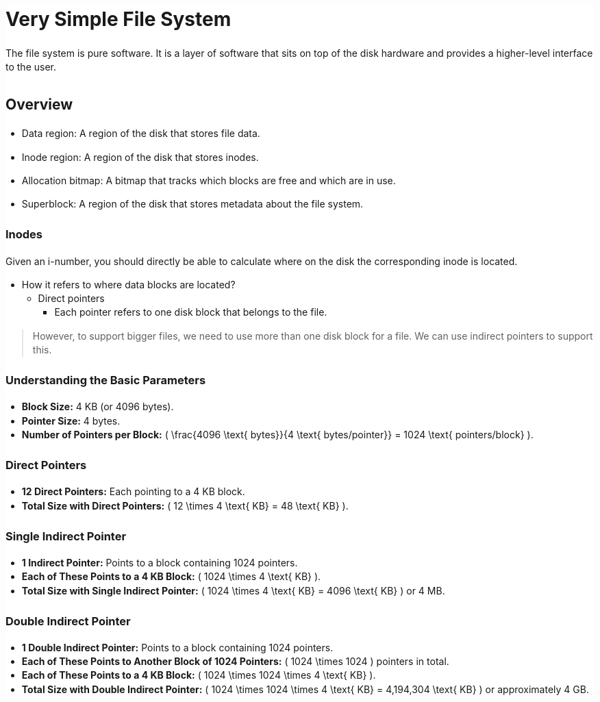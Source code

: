 # Very Simple File System

The file system is pure software. It is a layer of software that sits on top of the disk hardware and provides a higher-level interface to the user.

## Overview

- Data region: A region of the disk that stores file data.

- Inode region: A region of the disk that stores inodes.

- Allocation bitmap: A bitmap that tracks which blocks are free and which are in use.

- Superblock: A region of the disk that stores metadata about the file system.

### Inodes

Given an i-number, you should directly be able to calculate where on the disk the corresponding inode is located.

- How it refers to where data blocks are located?
    - Direct pointers
        - Each pointer refers to one disk block that belongs to the file.

> However, to support bigger files, we need to use more than one disk block for a file. We can use indirect pointers to support this.

### Understanding the Basic Parameters

- **Block Size:** 4 KB (or 4096 bytes).
- **Pointer Size:** 4 bytes.
- **Number of Pointers per Block:** \( \frac{4096 \text{ bytes}}{4 \text{ bytes/pointer}} = 1024 \text{ pointers/block} \).

### Direct Pointers

- **12 Direct Pointers:** Each pointing to a 4 KB block.
- **Total Size with Direct Pointers:** \( 12 \times 4 \text{ KB} = 48 \text{ KB} \).

### Single Indirect Pointer

- **1 Indirect Pointer:** Points to a block containing 1024 pointers.
- **Each of These Points to a 4 KB Block:** \( 1024 \times 4 \text{ KB} \).
- **Total Size with Single Indirect Pointer:** \( 1024 \times 4 \text{ KB} = 4096 \text{ KB} \) or 4 MB.

### Double Indirect Pointer

- **1 Double Indirect Pointer:** Points to a block containing 1024 pointers.
- **Each of These Points to Another Block of 1024 Pointers:** \( 1024 \times 1024 \) pointers in total.
- **Each of These Points to a 4 KB Block:** \( 1024 \times 1024 \times 4 \text{ KB} \).
- **Total Size with Double Indirect Pointer:** \( 1024 \times 1024 \times 4 \text{ KB} = 4,194,304 \text{ KB} \) or approximately 4 GB.
